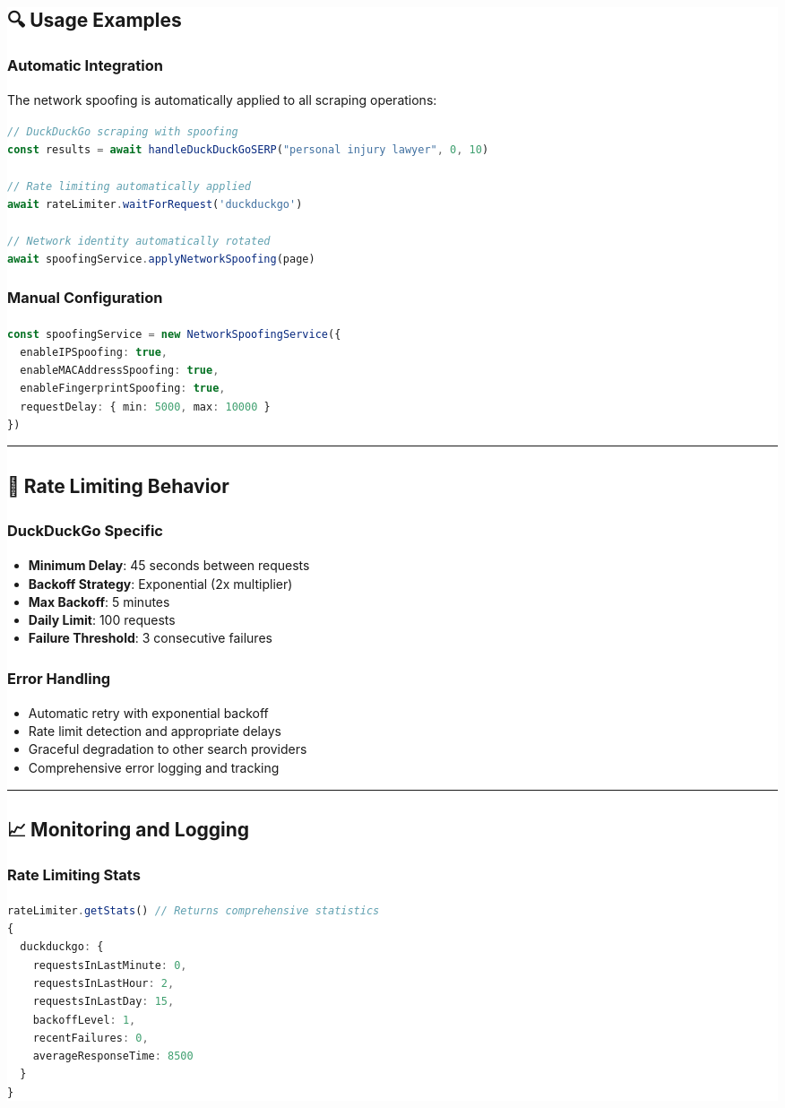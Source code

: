 
## 🔍 **Usage Examples**

### **Automatic Integration**
The network spoofing is automatically applied to all scraping operations:

```typescript
// DuckDuckGo scraping with spoofing
const results = await handleDuckDuckGoSERP("personal injury lawyer", 0, 10)

// Rate limiting automatically applied
await rateLimiter.waitForRequest('duckduckgo')

// Network identity automatically rotated
await spoofingService.applyNetworkSpoofing(page)
```

### **Manual Configuration**
```typescript
const spoofingService = new NetworkSpoofingService({
  enableIPSpoofing: true,
  enableMACAddressSpoofing: true,
  enableFingerprintSpoofing: true,
  requestDelay: { min: 5000, max: 10000 }
})
```

---

## 🚨 **Rate Limiting Behavior**

### **DuckDuckGo Specific**
- **Minimum Delay**: 45 seconds between requests
- **Backoff Strategy**: Exponential (2x multiplier)
- **Max Backoff**: 5 minutes
- **Daily Limit**: 100 requests
- **Failure Threshold**: 3 consecutive failures

### **Error Handling**
- Automatic retry with exponential backoff
- Rate limit detection and appropriate delays
- Graceful degradation to other search providers
- Comprehensive error logging and tracking

---

## 📈 **Monitoring and Logging**

### **Rate Limiting Stats**
```typescript
rateLimiter.getStats() // Returns comprehensive statistics
{
  duckduckgo: {
    requestsInLastMinute: 0,
    requestsInLastHour: 2,
    requestsInLastDay: 15,
    backoffLevel: 1,
    recentFailures: 0,
    averageResponseTime: 8500
  }
}
```
